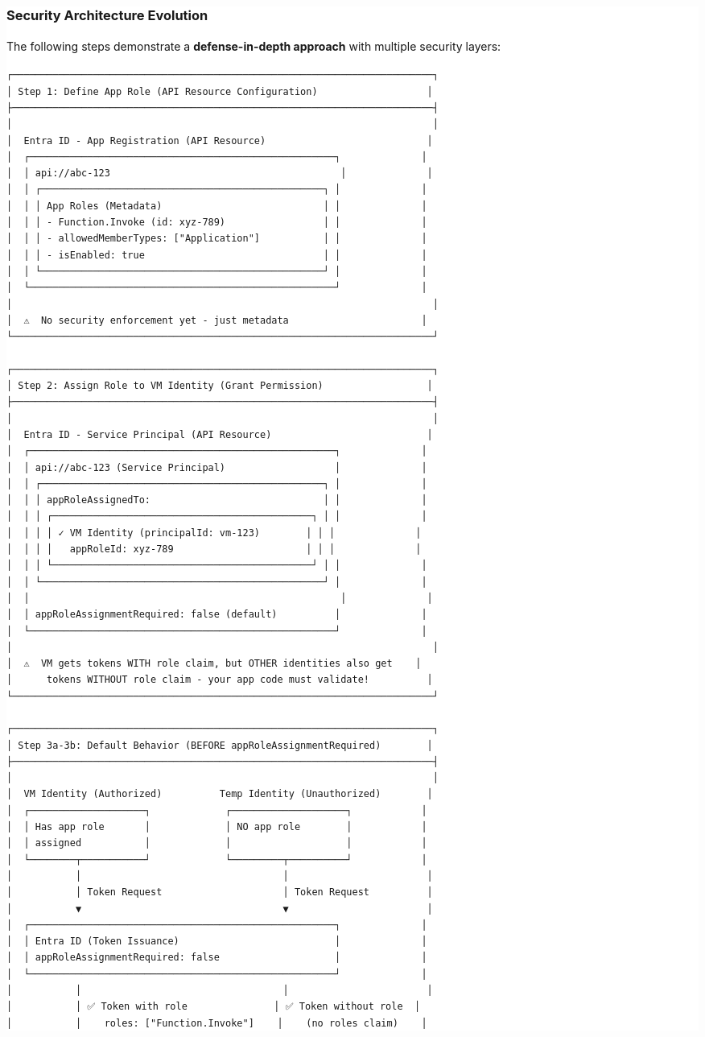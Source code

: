 ### Security Architecture Evolution

The following steps demonstrate a **defense-in-depth approach** with multiple security layers:

```
┌─────────────────────────────────────────────────────────────────────────┐
│ Step 1: Define App Role (API Resource Configuration)                   │
├─────────────────────────────────────────────────────────────────────────┤
│                                                                         │
│  Entra ID - App Registration (API Resource)                            │
│  ┌─────────────────────────────────────────────────────┐              │
│  │ api://abc-123                                        │              │
│  │ ┌─────────────────────────────────────────────────┐ │              │
│  │ │ App Roles (Metadata)                            │ │              │
│  │ │ - Function.Invoke (id: xyz-789)                 │ │              │
│  │ │ - allowedMemberTypes: ["Application"]           │ │              │
│  │ │ - isEnabled: true                               │ │              │
│  │ └─────────────────────────────────────────────────┘ │              │
│  └─────────────────────────────────────────────────────┘              │
│                                                                         │
│  ⚠️  No security enforcement yet - just metadata                       │
└─────────────────────────────────────────────────────────────────────────┘

┌─────────────────────────────────────────────────────────────────────────┐
│ Step 2: Assign Role to VM Identity (Grant Permission)                  │
├─────────────────────────────────────────────────────────────────────────┤
│                                                                         │
│  Entra ID - Service Principal (API Resource)                           │
│  ┌─────────────────────────────────────────────────────┐              │
│  │ api://abc-123 (Service Principal)                   │              │
│  │ ┌─────────────────────────────────────────────────┐ │              │
│  │ │ appRoleAssignedTo:                              │ │              │
│  │ │ ┌─────────────────────────────────────────────┐ │ │              │
│  │ │ │ ✓ VM Identity (principalId: vm-123)        │ │ │              │
│  │ │ │   appRoleId: xyz-789                       │ │ │              │
│  │ │ └─────────────────────────────────────────────┘ │ │              │
│  │ └─────────────────────────────────────────────────┘ │              │
│  │                                                      │              │
│  │ appRoleAssignmentRequired: false (default)          │              │
│  └─────────────────────────────────────────────────────┘              │
│                                                                         │
│  ⚠️  VM gets tokens WITH role claim, but OTHER identities also get    │
│      tokens WITHOUT role claim - your app code must validate!          │
└─────────────────────────────────────────────────────────────────────────┘

┌─────────────────────────────────────────────────────────────────────────┐
│ Step 3a-3b: Default Behavior (BEFORE appRoleAssignmentRequired)        │
├─────────────────────────────────────────────────────────────────────────┤
│                                                                         │
│  VM Identity (Authorized)          Temp Identity (Unauthorized)        │
│  ┌────────────────────┐             ┌────────────────────┐            │
│  │ Has app role       │             │ NO app role        │            │
│  │ assigned           │             │                    │            │
│  └────────┬───────────┘             └─────────┬──────────┘            │
│           │                                   │                        │
│           │ Token Request                     │ Token Request          │
│           ▼                                   ▼                        │
│  ┌─────────────────────────────────────────────────────┐              │
│  │ Entra ID (Token Issuance)                           │              │
│  │ appRoleAssignmentRequired: false                    │              │
│  └─────────────────────────────────────────────────────┘              │
│           │                                   │                        │
│           │ ✅ Token with role               │ ✅ Token without role  │
│           │    roles: ["Function.Invoke"]    │    (no roles claim)    │
```